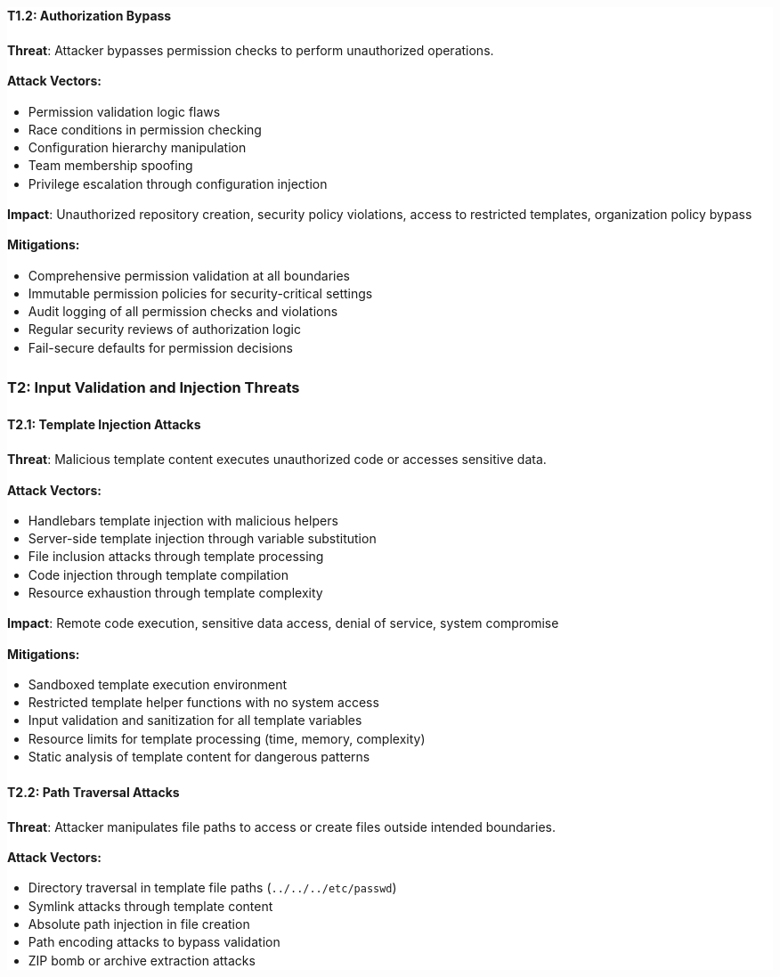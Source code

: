 #### T1.2: Authorization Bypass

**Threat**: Attacker bypasses permission checks to perform unauthorized operations.

**Attack Vectors:**

- Permission validation logic flaws
- Race conditions in permission checking
- Configuration hierarchy manipulation
- Team membership spoofing
- Privilege escalation through configuration injection

**Impact**: Unauthorized repository creation, security policy violations, access to restricted templates, organization policy bypass

**Mitigations:**

- Comprehensive permission validation at all boundaries
- Immutable permission policies for security-critical settings
- Audit logging of all permission checks and violations
- Regular security reviews of authorization logic
- Fail-secure defaults for permission decisions

### T2: Input Validation and Injection Threats

#### T2.1: Template Injection Attacks

**Threat**: Malicious template content executes unauthorized code or accesses sensitive data.

**Attack Vectors:**

- Handlebars template injection with malicious helpers
- Server-side template injection through variable substitution
- File inclusion attacks through template processing
- Code injection through template compilation
- Resource exhaustion through template complexity

**Impact**: Remote code execution, sensitive data access, denial of service, system compromise

**Mitigations:**

- Sandboxed template execution environment
- Restricted template helper functions with no system access
- Input validation and sanitization for all template variables
- Resource limits for template processing (time, memory, complexity)
- Static analysis of template content for dangerous patterns

#### T2.2: Path Traversal Attacks

**Threat**: Attacker manipulates file paths to access or create files outside intended boundaries.

**Attack Vectors:**

- Directory traversal in template file paths (`../../../etc/passwd`)
- Symlink attacks through template content
- Absolute path injection in file creation
- Path encoding attacks to bypass validation
- ZIP bomb or archive extraction attacks
